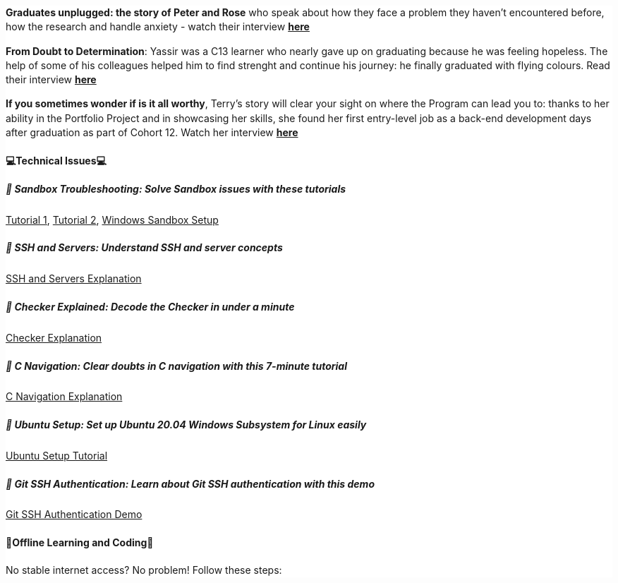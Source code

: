 **Graduates unplugged: the story of Peter and Rose** who speak about how they face a problem they haven’t encountered before, how the research and handle anxiety - watch their interview **[here](https://intranet.alxswe.com/rltoken/DqCqAGbxrVnfVtNOMR-4Bg "here")**

**From Doubt to Determination**: Yassir was a C13 learner who nearly gave up on graduating because he was feeling hopeless. The help of some of his colleagues helped him to find strenght and continue his journey: he finally graduated with flying colours. Read their interview **[here](https://intranet.alxswe.com/rltoken/PwBzs05aNo56nLGRfswKyA "here")**

**If you sometimes wonder if is it all worthy**, Terry’s story will clear your sight on where the Program can lead you to: thanks to her ability in the Portfolio Project and in showcasing her skills, she found her first entry-level job as a back-end development days after graduation as part of Cohort 12. Watch her interview **[here](https://intranet.alxswe.com/rltoken/M1dC5p3J78BkIRQBupeUfw "here")**

#### 💻Technical Issues💻

##### 🔵 Sandbox Troubleshooting: Solve Sandbox issues with these tutorials

[Tutorial 1](https://intranet.alxswe.com/rltoken/Ob4yZtWQak6bU4eEi5FaeA "Tutorial 1"), [Tutorial 2](https://intranet.alxswe.com/rltoken/e95w7CMOH1QG6TOc-CPeAg "Tutorial 2"), [Windows Sandbox Setup](https://intranet.alxswe.com/rltoken/5zWFcE6CESj4cGvzZ4J1ng "Windows Sandbox Setup")

##### 🔵 SSH and Servers: Understand SSH and server concepts

[SSH and Servers Explanation](https://intranet.alxswe.com/rltoken/XkQbwRKL9wZGl_SGXta0-g "SSH and Servers Explanation")

##### 🔵 Checker Explained: Decode the Checker in under a minute

[Checker Explanation](https://intranet.alxswe.com/rltoken/q2JPRgp3oJkF__nJD67yCQ "Checker Explanation")

##### 🔵 C Navigation: Clear doubts in C navigation with this 7-minute tutorial

[C Navigation Explanation](https://intranet.alxswe.com/rltoken/LCPTyomMqm5ODMzcbqTc2w "C Navigation Explanation")

##### 🔵 Ubuntu Setup: Set up Ubuntu 20.04 Windows Subsystem for Linux easily

[Ubuntu Setup Tutorial](https://intranet.alxswe.com/rltoken/wvex8-aTqueqyda7qm5Z1Q "Ubuntu Setup Tutorial")

##### 🔵 Git SSH Authentication: Learn about Git SSH authentication with this demo

[Git SSH Authentication Demo](https://intranet.alxswe.com/rltoken/kxR9eRffkSIi_d3lomA8Xg "Git SSH Authentication Demo")

#### 🔌Offline Learning and Coding🔌

No stable internet access? No problem! Follow these steps:
